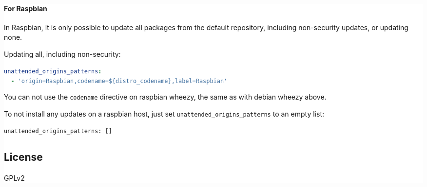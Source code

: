 
#### For Raspbian

In Raspbian, it is only possible to update all packages from the default repository, including non-security updates, or updating none.

Updating all, including non-security:

```yaml
unattended_origins_patterns:
  - 'origin=Raspbian,codename=${distro_codename},label=Raspbian'
```

You can not use the `codename` directive on raspbian wheezy, the same as with debian wheezy above.

To not install any updates on a raspbian host, just set `unattended_origins_patterns` to an empty list:
```
unattended_origins_patterns: []
```


## License

GPLv2
